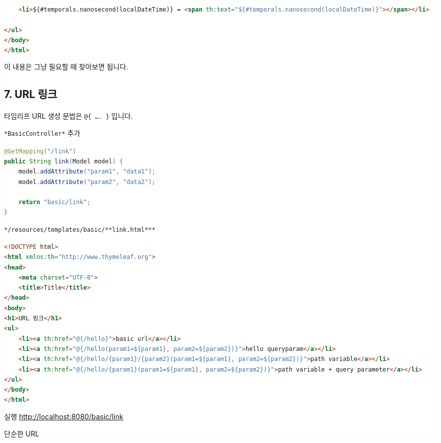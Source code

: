```html
    <li>${#temporals.nanosecond(localDateTime)} = <span th:text="${#temporals.nanosecond(localDateTime)}"></span></li>

</ul>
</body>
</html>
```

이 내용은 그냥 필요할 때 찾아보면 됩니다.

## 7. URL 링크

타임리프 URL 생성 문법은 `@{ …. }` 입니다.

`*BasicController*` 추가

```java
@GetMapping("/link")
public String link(Model model) {
    model.addAttribute("param1", "data1");
    model.addAttribute("param2", "data2");

    return "basic/link";
}
```

`*/resources/templates/basic/**link.html***`

```html
<!DOCTYPE html>
<html xmlns:th="http://www.thymeleaf.org">
<head>
    <meta charset="UTF-8">
    <title>Title</title>
</head>
<body>
<h1>URL 링크</h1>
<ul>
    <li><a th:href="@{/hello}">basic url</a></li>
    <li><a th:href="@{/hello(param1=${param1}, param2=${param2})}">hello queryparam</a></li>
    <li><a th:href="@{/hello/{param1}/{param2}(param1=${param1}, param2=${param2})}">path variable</a></li>
    <li><a th:href="@{/hello/{param1}(param1=${param1}, param2=${param2})}">path variable + query parameter</a></li>
</ul>
</body>
</html>
```

실행  [http://localhost:8080/basic/link](http://localhost:8080/basic/link)



 

단순한 URL
